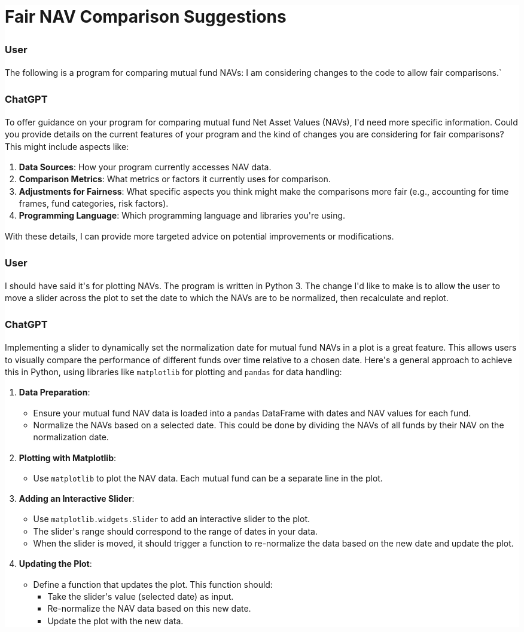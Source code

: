 # Fair NAV Comparison Suggestions

### User
The following is a program for comparing mutual fund NAVs: I am considering changes to the code to allow fair comparisons.`

### ChatGPT
To offer guidance on your program for comparing mutual fund Net Asset Values (NAVs), I'd need more specific information. Could you provide details on the current features of your program and the kind of changes you are considering for fair comparisons? This might include aspects like:

1. **Data Sources**: How your program currently accesses NAV data.
2. **Comparison Metrics**: What metrics or factors it currently uses for comparison.
3. **Adjustments for Fairness**: What specific aspects you think might make the comparisons more fair (e.g., accounting for time frames, fund categories, risk factors).
4. **Programming Language**: Which programming language and libraries you're using.

With these details, I can provide more targeted advice on potential improvements or modifications.

### User

I should have said it's for plotting NAVs. The program is written in Python 3. The change I'd like to make is to allow the user to move a slider across the plot to set the date to which the NAVs are to be normalized, then recalculate and replot.

### ChatGPT

Implementing a slider to dynamically set the normalization date for mutual fund NAVs in a plot is a great feature. This allows users to visually compare the performance of different funds over time relative to a chosen date. Here's a general approach to achieve this in Python, using libraries like `matplotlib` for plotting and `pandas` for data handling:

1. **Data Preparation**: 
   - Ensure your mutual fund NAV data is loaded into a `pandas` DataFrame with dates and NAV values for each fund.
   - Normalize the NAVs based on a selected date. This could be done by dividing the NAVs of all funds by their NAV on the normalization date.

2. **Plotting with Matplotlib**:
   - Use `matplotlib` to plot the NAV data. Each mutual fund can be a separate line in the plot.

3. **Adding an Interactive Slider**:
   - Use `matplotlib.widgets.Slider` to add an interactive slider to the plot.
   - The slider's range should correspond to the range of dates in your data.
   - When the slider is moved, it should trigger a function to re-normalize the data based on the new date and update the plot.

4. **Updating the Plot**:
   - Define a function that updates the plot. This function should:
     - Take the slider's value (selected date) as input.
     - Re-normalize the NAV data based on this new date.
     - Update the plot with the new data.
